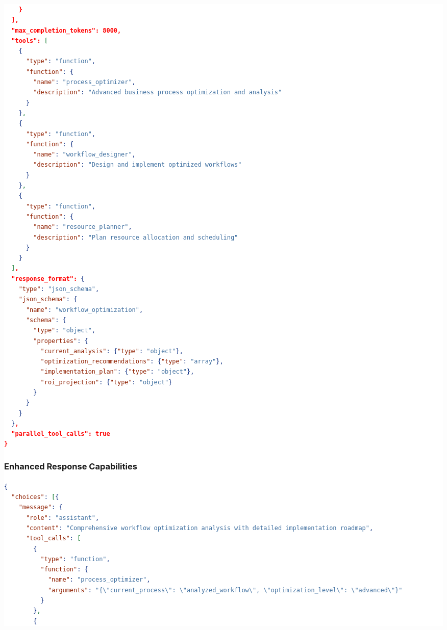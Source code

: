 ```json
    }
  ],
  "max_completion_tokens": 8000,
  "tools": [
    {
      "type": "function",
      "function": {
        "name": "process_optimizer",
        "description": "Advanced business process optimization and analysis"
      }
    },
    {
      "type": "function",
      "function": {
        "name": "workflow_designer",
        "description": "Design and implement optimized workflows"
      }
    },
    {
      "type": "function",
      "function": {
        "name": "resource_planner",
        "description": "Plan resource allocation and scheduling"
      }
    }
  ],
  "response_format": {
    "type": "json_schema",
    "json_schema": {
      "name": "workflow_optimization",
      "schema": {
        "type": "object",
        "properties": {
          "current_analysis": {"type": "object"},
          "optimization_recommendations": {"type": "array"},
          "implementation_plan": {"type": "object"},
          "roi_projection": {"type": "object"}
        }
      }
    }
  },
  "parallel_tool_calls": true
}
```

### Enhanced Response Capabilities
```json
{
  "choices": [{
    "message": {
      "role": "assistant",
      "content": "Comprehensive workflow optimization analysis with detailed implementation roadmap",
      "tool_calls": [
        {
          "type": "function",
          "function": {
            "name": "process_optimizer",
            "arguments": "{\"current_process\": \"analyzed_workflow\", \"optimization_level\": \"advanced\"}"
          }
        },
        {
```